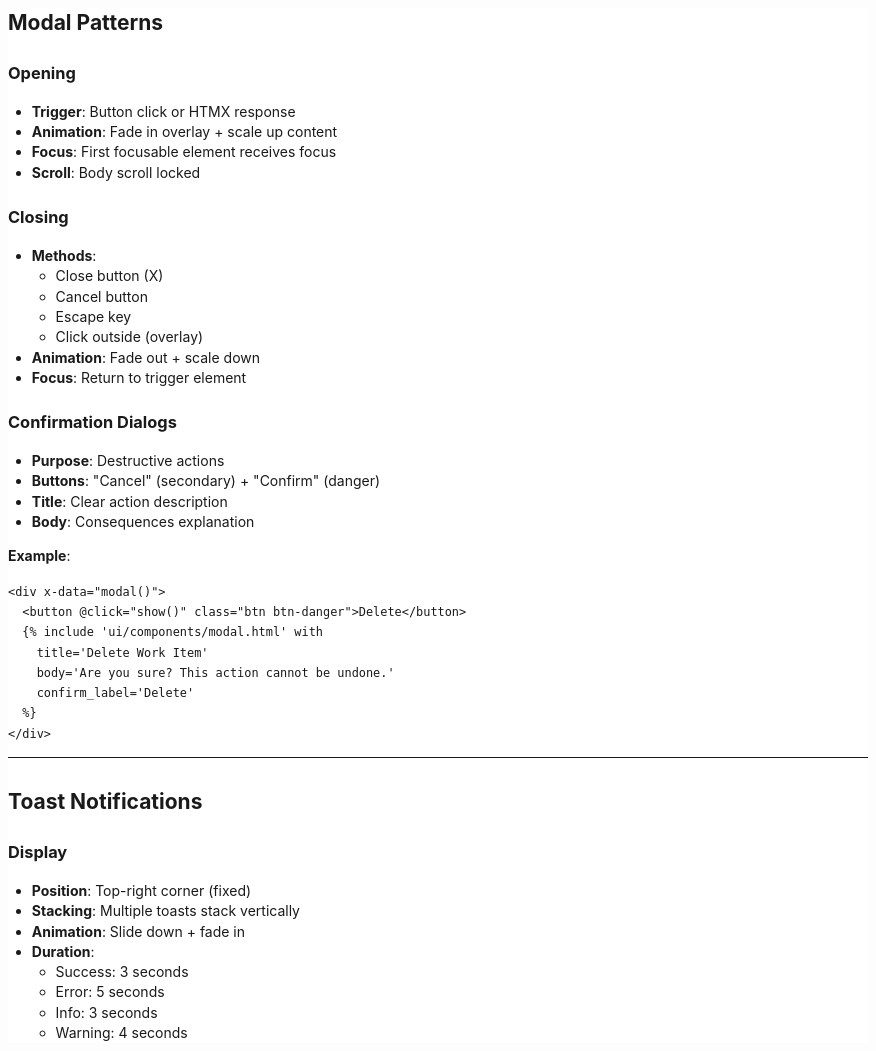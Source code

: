 
## Modal Patterns

### Opening
- **Trigger**: Button click or HTMX response
- **Animation**: Fade in overlay + scale up content
- **Focus**: First focusable element receives focus
- **Scroll**: Body scroll locked

### Closing
- **Methods**: 
  - Close button (X)
  - Cancel button
  - Escape key
  - Click outside (overlay)
- **Animation**: Fade out + scale down
- **Focus**: Return to trigger element

### Confirmation Dialogs
- **Purpose**: Destructive actions
- **Buttons**: "Cancel" (secondary) + "Confirm" (danger)
- **Title**: Clear action description
- **Body**: Consequences explanation

**Example**:
```django
<div x-data="modal()">
  <button @click="show()" class="btn btn-danger">Delete</button>
  {% include 'ui/components/modal.html' with 
    title='Delete Work Item' 
    body='Are you sure? This action cannot be undone.' 
    confirm_label='Delete'
  %}
</div>
```

---

## Toast Notifications

### Display
- **Position**: Top-right corner (fixed)
- **Stacking**: Multiple toasts stack vertically
- **Animation**: Slide down + fade in
- **Duration**: 
  - Success: 3 seconds
  - Error: 5 seconds
  - Info: 3 seconds
  - Warning: 4 seconds
